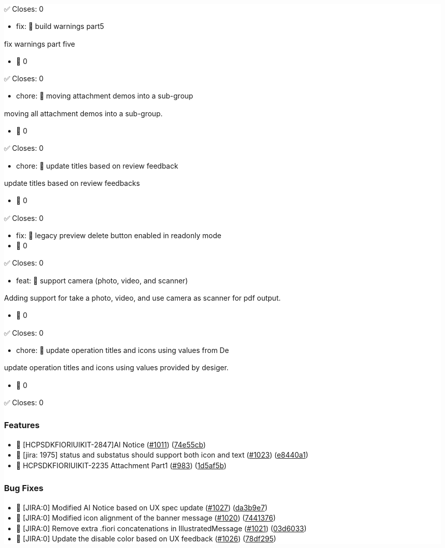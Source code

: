 ✅ Closes: 0

* fix: 🐛 build warnings part5

fix warnings part five
* 🧨 0

✅ Closes: 0

* chore: 🤖 moving attachment demos into a sub-group

moving all attachment demos into a sub-group.
* 🧨 0

✅ Closes: 0

* chore: 🤖 update titles based on review feedback

update titles based on review feedbacks
* 🧨 0

✅ Closes: 0

* fix: 🐛 legacy preview delete button enabled in readonly mode
* 🧨 0

✅ Closes: 0

* feat: 🎸 support camera (photo, video, and scanner)

Adding support for take a photo, video, and use camera as scanner for
pdf output.
* 🧨 0

✅ Closes: 0

* chore: 🤖 update operation titles and icons using values from De

update operation titles and icons using values provided by desiger.
* 🧨 0

✅ Closes: 0

### Features

* 🎸 [HCPSDKFIORIUIKIT-2847]AI Notice ([#1011](https://github.com/SAP/cloud-sdk-ios-fiori/issues/1011)) ([74e55cb](https://github.com/SAP/cloud-sdk-ios-fiori/commit/74e55cb0921bbcc2654f4c4f25218d1c30b02a54))
* 🎸 [jira: 1975] status and substatus should support both icon and text ([#1023](https://github.com/SAP/cloud-sdk-ios-fiori/issues/1023)) ([e8440a1](https://github.com/SAP/cloud-sdk-ios-fiori/commit/e8440a1036a15cd565c2733007de3627dd3b214a))
* 🎸 HCPSDKFIORIUIKIT-2235 Attachment Part1 ([#983](https://github.com/SAP/cloud-sdk-ios-fiori/issues/983)) ([1d5af5b](https://github.com/SAP/cloud-sdk-ios-fiori/commit/1d5af5bfccca22b7c6f45acefb2f6226c3fa334d))


### Bug Fixes

* 🐛 [JIRA:0] Modified AI Notice based on UX spec update ([#1027](https://github.com/SAP/cloud-sdk-ios-fiori/issues/1027)) ([da3b9e7](https://github.com/SAP/cloud-sdk-ios-fiori/commit/da3b9e7d614ab9137f6aff6b6d228e71eef5144f))
* 🐛 [JIRA:0] Modified icon alignment of the banner message ([#1020](https://github.com/SAP/cloud-sdk-ios-fiori/issues/1020)) ([7441376](https://github.com/SAP/cloud-sdk-ios-fiori/commit/7441376578880e36e75a5ac7ce3ca557aecbe70c))
* 🐛 [JIRA:0] Remove extra .fiori concatenations in IllustratedMessage ([#1021](https://github.com/SAP/cloud-sdk-ios-fiori/issues/1021)) ([03d6033](https://github.com/SAP/cloud-sdk-ios-fiori/commit/03d6033bbb037f077a35e0a122dbe805a10554e2))
* 🐛 [JIRA:0] Update the disable color based on UX feedback ([#1026](https://github.com/SAP/cloud-sdk-ios-fiori/issues/1026)) ([78df295](https://github.com/SAP/cloud-sdk-ios-fiori/commit/78df2953731eded28779de99e015c7c30b7f041e))
